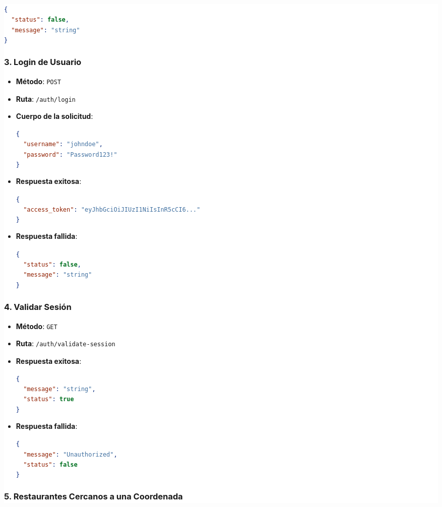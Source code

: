   ```json
  {
    "status": false,
    "message": "string"
  }  
  ```

### 3. Login de Usuario

* **Método**: `POST`
* **Ruta**: `/auth/login`
* **Cuerpo de la solicitud**:

  ```json
  {
    "username": "johndoe",
    "password": "Password123!"
  }
  ```
* **Respuesta exitosa**:

  ```json
  {
    "access_token": "eyJhbGciOiJIUzI1NiIsInR5cCI6..."
  }
  ```
* **Respuesta fallida**:

  ```json
  {
    "status": false,
    "message": "string"
  }
  ```

### 4. Validar Sesión

* **Método**: `GET`
* **Ruta**: `/auth/validate-session`
* **Respuesta exitosa**:

  ```json
  {
    "message": "string",
    "status": true
  }
  ```
* **Respuesta fallida**:

  ```json
  {
    "message": "Unauthorized",
    "status": false
  }
  ```

### 5. Restaurantes Cercanos a una Coordenada
